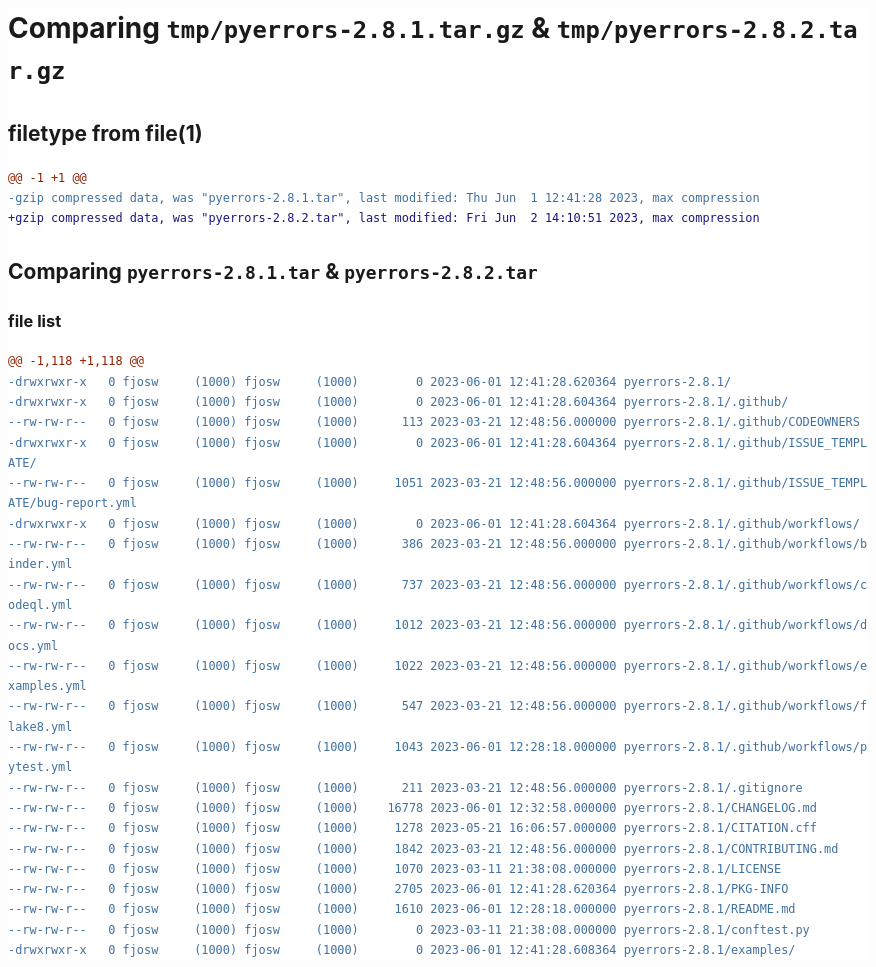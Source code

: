 # Comparing `tmp/pyerrors-2.8.1.tar.gz` & `tmp/pyerrors-2.8.2.tar.gz`

## filetype from file(1)

```diff
@@ -1 +1 @@
-gzip compressed data, was "pyerrors-2.8.1.tar", last modified: Thu Jun  1 12:41:28 2023, max compression
+gzip compressed data, was "pyerrors-2.8.2.tar", last modified: Fri Jun  2 14:10:51 2023, max compression
```

## Comparing `pyerrors-2.8.1.tar` & `pyerrors-2.8.2.tar`

### file list

```diff
@@ -1,118 +1,118 @@
-drwxrwxr-x   0 fjosw     (1000) fjosw     (1000)        0 2023-06-01 12:41:28.620364 pyerrors-2.8.1/
-drwxrwxr-x   0 fjosw     (1000) fjosw     (1000)        0 2023-06-01 12:41:28.604364 pyerrors-2.8.1/.github/
--rw-rw-r--   0 fjosw     (1000) fjosw     (1000)      113 2023-03-21 12:48:56.000000 pyerrors-2.8.1/.github/CODEOWNERS
-drwxrwxr-x   0 fjosw     (1000) fjosw     (1000)        0 2023-06-01 12:41:28.604364 pyerrors-2.8.1/.github/ISSUE_TEMPLATE/
--rw-rw-r--   0 fjosw     (1000) fjosw     (1000)     1051 2023-03-21 12:48:56.000000 pyerrors-2.8.1/.github/ISSUE_TEMPLATE/bug-report.yml
-drwxrwxr-x   0 fjosw     (1000) fjosw     (1000)        0 2023-06-01 12:41:28.604364 pyerrors-2.8.1/.github/workflows/
--rw-rw-r--   0 fjosw     (1000) fjosw     (1000)      386 2023-03-21 12:48:56.000000 pyerrors-2.8.1/.github/workflows/binder.yml
--rw-rw-r--   0 fjosw     (1000) fjosw     (1000)      737 2023-03-21 12:48:56.000000 pyerrors-2.8.1/.github/workflows/codeql.yml
--rw-rw-r--   0 fjosw     (1000) fjosw     (1000)     1012 2023-03-21 12:48:56.000000 pyerrors-2.8.1/.github/workflows/docs.yml
--rw-rw-r--   0 fjosw     (1000) fjosw     (1000)     1022 2023-03-21 12:48:56.000000 pyerrors-2.8.1/.github/workflows/examples.yml
--rw-rw-r--   0 fjosw     (1000) fjosw     (1000)      547 2023-03-21 12:48:56.000000 pyerrors-2.8.1/.github/workflows/flake8.yml
--rw-rw-r--   0 fjosw     (1000) fjosw     (1000)     1043 2023-06-01 12:28:18.000000 pyerrors-2.8.1/.github/workflows/pytest.yml
--rw-rw-r--   0 fjosw     (1000) fjosw     (1000)      211 2023-03-21 12:48:56.000000 pyerrors-2.8.1/.gitignore
--rw-rw-r--   0 fjosw     (1000) fjosw     (1000)    16778 2023-06-01 12:32:58.000000 pyerrors-2.8.1/CHANGELOG.md
--rw-rw-r--   0 fjosw     (1000) fjosw     (1000)     1278 2023-05-21 16:06:57.000000 pyerrors-2.8.1/CITATION.cff
--rw-rw-r--   0 fjosw     (1000) fjosw     (1000)     1842 2023-03-21 12:48:56.000000 pyerrors-2.8.1/CONTRIBUTING.md
--rw-rw-r--   0 fjosw     (1000) fjosw     (1000)     1070 2023-03-11 21:38:08.000000 pyerrors-2.8.1/LICENSE
--rw-rw-r--   0 fjosw     (1000) fjosw     (1000)     2705 2023-06-01 12:41:28.620364 pyerrors-2.8.1/PKG-INFO
--rw-rw-r--   0 fjosw     (1000) fjosw     (1000)     1610 2023-06-01 12:28:18.000000 pyerrors-2.8.1/README.md
--rw-rw-r--   0 fjosw     (1000) fjosw     (1000)        0 2023-03-11 21:38:08.000000 pyerrors-2.8.1/conftest.py
-drwxrwxr-x   0 fjosw     (1000) fjosw     (1000)        0 2023-06-01 12:41:28.608364 pyerrors-2.8.1/examples/
```